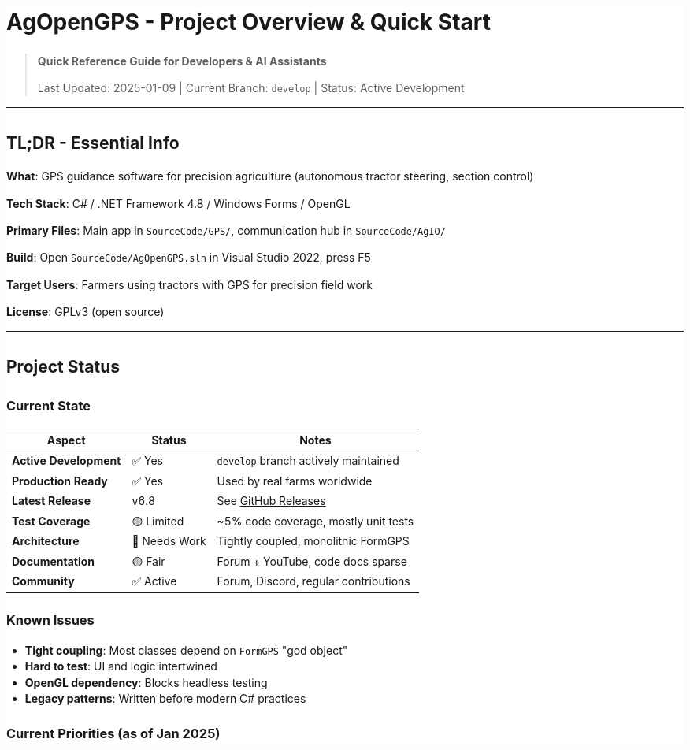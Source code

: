 # AgOpenGPS - Project Overview & Quick Start

> **Quick Reference Guide for Developers & AI Assistants**
>
> Last Updated: 2025-01-09 | Current Branch: `develop` | Status: Active Development

---

## TL;DR - Essential Info

**What**: GPS guidance software for precision agriculture (autonomous tractor steering, section control)

**Tech Stack**: C# / .NET Framework 4.8 / Windows Forms / OpenGL

**Primary Files**: Main app in `SourceCode/GPS/`, communication hub in `SourceCode/AgIO/`

**Build**: Open `SourceCode/AgOpenGPS.sln` in Visual Studio 2022, press F5

**Target Users**: Farmers using tractors with GPS for precision field work

**License**: GPLv3 (open source)

---

## Project Status

### Current State

| Aspect | Status | Notes |
|--------|--------|-------|
| **Active Development** | ✅ Yes | `develop` branch actively maintained |
| **Production Ready** | ✅ Yes | Used by real farms worldwide |
| **Latest Release** | v6.8 | See [GitHub Releases](https://github.com/agopengps-official/AgOpenGPS/releases) |
| **Test Coverage** | 🟡 Limited | ~5% code coverage, mostly unit tests |
| **Architecture** | 🔴 Needs Work | Tightly coupled, monolithic FormGPS |
| **Documentation** | 🟡 Fair | Forum + YouTube, code docs sparse |
| **Community** | ✅ Active | Forum, Discord, regular contributions |

### Known Issues

- **Tight coupling**: Most classes depend on `FormGPS` "god object"
- **Hard to test**: UI and logic intertwined
- **OpenGL dependency**: Blocks headless testing
- **Legacy patterns**: Written before modern C# practices

### Current Priorities (as of Jan 2025)
